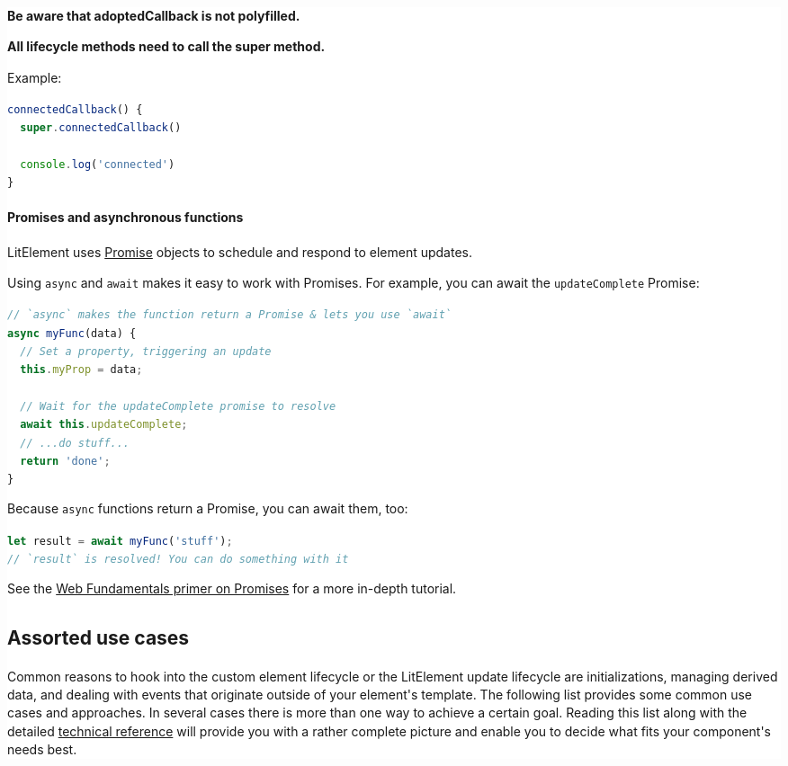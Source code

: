 <div class="alert alert-info">

**Be aware that adoptedCallback is not polyfilled.**

</div>

**All lifecycle methods need to call the super method.**

Example:

```js
connectedCallback() {
  super.connectedCallback()

  console.log('connected')
}
```

#### Promises and asynchronous functions

LitElement uses <a href="https://developer.mozilla.org/en-US/docs/Web/JavaScript/Reference/Global_Objects/Promise" target="_blank" rel="noopener">Promise</a> objects to schedule and respond to element updates.

Using `async` and `await` makes it easy to work with Promises. For example, you can await the `updateComplete` Promise:

```js
// `async` makes the function return a Promise & lets you use `await`
async myFunc(data) {
  // Set a property, triggering an update
  this.myProp = data;

  // Wait for the updateComplete promise to resolve
  await this.updateComplete;
  // ...do stuff...
  return 'done';
}
```

Because `async` functions return a Promise, you can await them, too:

```js
let result = await myFunc('stuff');
// `result` is resolved! You can do something with it
```

See the <a href="https://developers.google.com/web/fundamentals/primers/promises" target="_blank" rel="noopener">Web Fundamentals primer on Promises</a> for a more in-depth tutorial.

## Assorted use cases

Common reasons to hook into the custom element lifecycle or the LitElement update lifecycle are initializations, managing derived data, and dealing with events that originate outside of your element's template. The following list provides some common use cases and approaches. In several cases there is more than one way to achieve a certain goal. Reading this list along with the detailed [technical reference](#reference) will provide you with a rather complete picture and enable you to decide what fits your component's needs best.
